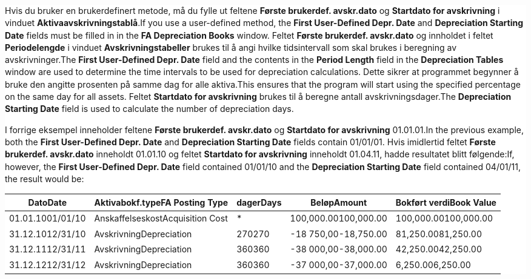 <span data-ttu-id="6e3cb-486">Hvis du bruker en brukerdefinert metode, må du fylle ut feltene **Første brukerdef. avskr.dato** og **Startdato for avskrivning** i vinduet **Aktivaavskrivningstablå**.</span><span class="sxs-lookup"><span data-stu-id="6e3cb-486">If you use a user-defined method, the **First User-Defined Depr. Date** and **Depreciation Starting Date** fields must be filled in in the **FA Depreciation Books** window.</span></span> <span data-ttu-id="6e3cb-487">Feltet **Første brukerdef. avskr.dato** og innholdet i feltet **Periodelengde** i vinduet **Avskrivningstabeller** brukes til å angi hvilke tidsintervall som skal brukes i beregning av avskrivninger.</span><span class="sxs-lookup"><span data-stu-id="6e3cb-487">The **First User-Defined Depr. Date** field and the contents in the **Period Length** field in the **Depreciation Tables** window are used to determine the time intervals to be used for depreciation calculations.</span></span> <span data-ttu-id="6e3cb-488">Dette sikrer at programmet begynner å bruke den angitte prosenten på samme dag for alle aktiva.</span><span class="sxs-lookup"><span data-stu-id="6e3cb-488">This ensures that the program will start using the specified percentage on the same day for all assets.</span></span> <span data-ttu-id="6e3cb-489">Feltet **Startdato for avskrivning** brukes til å beregne antall avskrivningsdager.</span><span class="sxs-lookup"><span data-stu-id="6e3cb-489">The **Depreciation Starting Date** field is used to calculate the number of depreciation days.</span></span>  

<span data-ttu-id="6e3cb-490">I forrige eksempel inneholder feltene **Første brukerdef. avskr.dato** og **Startdato for avskrivning** 01.01.01.</span><span class="sxs-lookup"><span data-stu-id="6e3cb-490">In the previous example, both the **First User-Defined Depr. Date** and **Depreciation Starting Date** fields contain 01/01/01.</span></span> <span data-ttu-id="6e3cb-491">Hvis imidlertid feltet **Første brukerdef. avskr.dato** inneholdt 01.01.10 og feltet **Startdato for avskrivning** inneholdt 01.04.11, hadde resultatet blitt følgende:</span><span class="sxs-lookup"><span data-stu-id="6e3cb-491">If, however, the **First User-Defined Depr. Date** field contained 01/01/10 and the **Depreciation Starting Date** field contained 04/01/11, the result would be:</span></span>  

|<span data-ttu-id="6e3cb-492">Dato</span><span class="sxs-lookup"><span data-stu-id="6e3cb-492">Date</span></span>|<span data-ttu-id="6e3cb-493">Aktivabokf.type</span><span class="sxs-lookup"><span data-stu-id="6e3cb-493">FA Posting Type</span></span>|<span data-ttu-id="6e3cb-494">dager</span><span class="sxs-lookup"><span data-stu-id="6e3cb-494">Days</span></span>|<span data-ttu-id="6e3cb-495">Beløp</span><span class="sxs-lookup"><span data-stu-id="6e3cb-495">Amount</span></span>|<span data-ttu-id="6e3cb-496">Bokført verdi</span><span class="sxs-lookup"><span data-stu-id="6e3cb-496">Book Value</span></span>|  
|----------|---------------------|----------|------------|----------------|  
|<span data-ttu-id="6e3cb-497">01.01.10</span><span class="sxs-lookup"><span data-stu-id="6e3cb-497">01/01/10</span></span>|<span data-ttu-id="6e3cb-498">Anskaffelseskost</span><span class="sxs-lookup"><span data-stu-id="6e3cb-498">Acquisition Cost</span></span>|*|<span data-ttu-id="6e3cb-499">100,000.00</span><span class="sxs-lookup"><span data-stu-id="6e3cb-499">100,000.00</span></span>|<span data-ttu-id="6e3cb-500">100,000.00</span><span class="sxs-lookup"><span data-stu-id="6e3cb-500">100,000.00</span></span>|  
|<span data-ttu-id="6e3cb-501">31.12.10</span><span class="sxs-lookup"><span data-stu-id="6e3cb-501">12/31/10</span></span>|<span data-ttu-id="6e3cb-502">Avskrivning</span><span class="sxs-lookup"><span data-stu-id="6e3cb-502">Depreciation</span></span>|<span data-ttu-id="6e3cb-503">270</span><span class="sxs-lookup"><span data-stu-id="6e3cb-503">270</span></span>|<span data-ttu-id="6e3cb-504">-18 750,00</span><span class="sxs-lookup"><span data-stu-id="6e3cb-504">-18,750.00</span></span>|<span data-ttu-id="6e3cb-505">81,250.00</span><span class="sxs-lookup"><span data-stu-id="6e3cb-505">81,250.00</span></span>|  
|<span data-ttu-id="6e3cb-506">31.12.11</span><span class="sxs-lookup"><span data-stu-id="6e3cb-506">12/31/11</span></span>|<span data-ttu-id="6e3cb-507">Avskrivning</span><span class="sxs-lookup"><span data-stu-id="6e3cb-507">Depreciation</span></span>|<span data-ttu-id="6e3cb-508">360</span><span class="sxs-lookup"><span data-stu-id="6e3cb-508">360</span></span>|<span data-ttu-id="6e3cb-509">-38 000,00</span><span class="sxs-lookup"><span data-stu-id="6e3cb-509">-38,000.00</span></span>|<span data-ttu-id="6e3cb-510">42,250.00</span><span class="sxs-lookup"><span data-stu-id="6e3cb-510">42,250.00</span></span>|  
|<span data-ttu-id="6e3cb-511">31.12.12</span><span class="sxs-lookup"><span data-stu-id="6e3cb-511">12/31/12</span></span>|<span data-ttu-id="6e3cb-512">Avskrivning</span><span class="sxs-lookup"><span data-stu-id="6e3cb-512">Depreciation</span></span>|<span data-ttu-id="6e3cb-513">360</span><span class="sxs-lookup"><span data-stu-id="6e3cb-513">360</span></span>|<span data-ttu-id="6e3cb-514">-37 000,00</span><span class="sxs-lookup"><span data-stu-id="6e3cb-514">-37,000.00</span></span>|<span data-ttu-id="6e3cb-515">6,250.00</span><span class="sxs-lookup"><span data-stu-id="6e3cb-515">6,250.00</span></span>|  